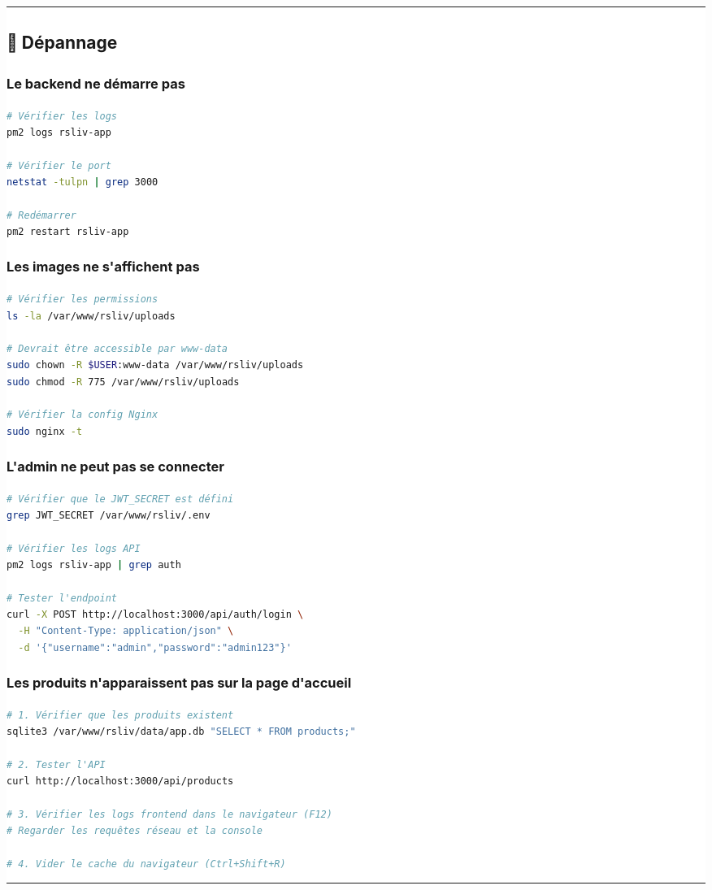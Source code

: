 ```bash
```

---

## 🐛 Dépannage

### Le backend ne démarre pas

```bash
# Vérifier les logs
pm2 logs rsliv-app

# Vérifier le port
netstat -tulpn | grep 3000

# Redémarrer
pm2 restart rsliv-app
```

### Les images ne s'affichent pas

```bash
# Vérifier les permissions
ls -la /var/www/rsliv/uploads

# Devrait être accessible par www-data
sudo chown -R $USER:www-data /var/www/rsliv/uploads
sudo chmod -R 775 /var/www/rsliv/uploads

# Vérifier la config Nginx
sudo nginx -t
```

### L'admin ne peut pas se connecter

```bash
# Vérifier que le JWT_SECRET est défini
grep JWT_SECRET /var/www/rsliv/.env

# Vérifier les logs API
pm2 logs rsliv-app | grep auth

# Tester l'endpoint
curl -X POST http://localhost:3000/api/auth/login \
  -H "Content-Type: application/json" \
  -d '{"username":"admin","password":"admin123"}'
```

### Les produits n'apparaissent pas sur la page d'accueil

```bash
# 1. Vérifier que les produits existent
sqlite3 /var/www/rsliv/data/app.db "SELECT * FROM products;"

# 2. Tester l'API
curl http://localhost:3000/api/products

# 3. Vérifier les logs frontend dans le navigateur (F12)
# Regarder les requêtes réseau et la console

# 4. Vider le cache du navigateur (Ctrl+Shift+R)
```

---
